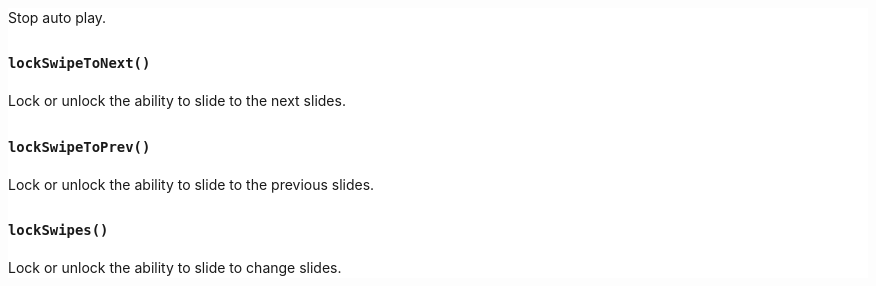 
</h3>

Stop auto play.











<div id="lockSwipeToNext"></div>

<h3>
<a class="anchor" name="lockSwipeToNext" href="#lockSwipeToNext"></a>
<code>lockSwipeToNext()</code>
  

</h3>

Lock or unlock the ability to slide to the next slides.











<div id="lockSwipeToPrev"></div>

<h3>
<a class="anchor" name="lockSwipeToPrev" href="#lockSwipeToPrev"></a>
<code>lockSwipeToPrev()</code>
  

</h3>

Lock or unlock the ability to slide to the previous slides.











<div id="lockSwipes"></div>

<h3>
<a class="anchor" name="lockSwipes" href="#lockSwipes"></a>
<code>lockSwipes()</code>
  

</h3>

Lock or unlock the ability to slide to change slides.








